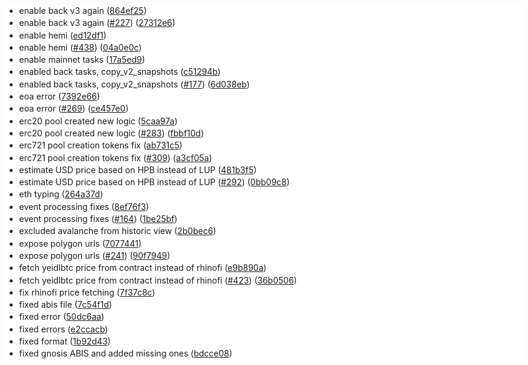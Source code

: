 * enable back v3 again ([864ef25](https://github.com/blockanalitica/ajna-api/commit/864ef258f5273b014f40d30fcfd55ab0706b7d34))
* enable back v3 again ([#227](https://github.com/blockanalitica/ajna-api/issues/227)) ([27312e6](https://github.com/blockanalitica/ajna-api/commit/27312e62513d8d08049de7a08078c028e1d94814))
* enable hemi ([ed12df1](https://github.com/blockanalitica/ajna-api/commit/ed12df14778b767bf8ebb9210b394eed87cb7a2a))
* enable hemi ([#438](https://github.com/blockanalitica/ajna-api/issues/438)) ([04a0e0c](https://github.com/blockanalitica/ajna-api/commit/04a0e0c4aa21a304880e78d196e4fdaeb9810dd0))
* enable mainnet tasks ([17a5ed9](https://github.com/blockanalitica/ajna-api/commit/17a5ed9765be49946874c29fe1c0fdea943bd012))
* enabled back tasks, copy_v2_snapshots ([c51294b](https://github.com/blockanalitica/ajna-api/commit/c51294b9996c739a3e1421d3fba097351ed541e6))
* enabled back tasks, copy_v2_snapshots ([#177](https://github.com/blockanalitica/ajna-api/issues/177)) ([6d038eb](https://github.com/blockanalitica/ajna-api/commit/6d038eb35ef2eaf902473a66304ee5732d80a889))
* eoa error ([7392e66](https://github.com/blockanalitica/ajna-api/commit/7392e661c9cdd45cb6faeb9e485e799f5692d8bb))
* eoa error ([#269](https://github.com/blockanalitica/ajna-api/issues/269)) ([ce457e0](https://github.com/blockanalitica/ajna-api/commit/ce457e0a21ab0dd82a456e309b4040c95612d51a))
* erc20 pool created new logic ([5caa97a](https://github.com/blockanalitica/ajna-api/commit/5caa97acd5c88e6d4db898ad863581f6542894b3))
* erc20 pool created new logic ([#283](https://github.com/blockanalitica/ajna-api/issues/283)) ([fbbf10d](https://github.com/blockanalitica/ajna-api/commit/fbbf10db8a2d8741ed20a0e32ede7b0e7226cabe))
* erc721 pool creation tokens fix ([ab731c5](https://github.com/blockanalitica/ajna-api/commit/ab731c5ad65c4fb3ff92e3b154fbd81fa6b892bd))
* erc721 pool creation tokens fix ([#309](https://github.com/blockanalitica/ajna-api/issues/309)) ([a3cf05a](https://github.com/blockanalitica/ajna-api/commit/a3cf05abdedd01fd11a04be028b9db4cb8a99e35))
* estimate USD price based on HPB instead of LUP ([481b3f5](https://github.com/blockanalitica/ajna-api/commit/481b3f5d0212e3de4f09f8c1980c04cc561c0c0f))
* estimate USD price based on HPB instead of LUP ([#292](https://github.com/blockanalitica/ajna-api/issues/292)) ([0bb09c8](https://github.com/blockanalitica/ajna-api/commit/0bb09c8546861724689fdcdd74c55bb2f325c94e))
* eth typing ([264a37d](https://github.com/blockanalitica/ajna-api/commit/264a37d3b377b8c3720fe933b0ba318e7270f1c5))
* event processing fixes ([8ef76f3](https://github.com/blockanalitica/ajna-api/commit/8ef76f3d4cc8386e406d9b2504e253dca31ecbe3))
* event processing fixes ([#164](https://github.com/blockanalitica/ajna-api/issues/164)) ([1be25bf](https://github.com/blockanalitica/ajna-api/commit/1be25bf2a98e9a0e77e7279317cb7e6b5065544f))
* excluded avalanche from historic view ([2b0bec6](https://github.com/blockanalitica/ajna-api/commit/2b0bec6f7e326a838ed0b5dd6136bcd2f7ea102c))
* expose polygon urls ([7077441](https://github.com/blockanalitica/ajna-api/commit/7077441b87d391ccadad7fe4df0fdbe8a437302b))
* expose polygon urls ([#241](https://github.com/blockanalitica/ajna-api/issues/241)) ([90f7949](https://github.com/blockanalitica/ajna-api/commit/90f79494f6384f09d50d39f24d4b4fd00989c86f))
* fetch yeidlbtc price from contract instead of rhinofi ([e9b890a](https://github.com/blockanalitica/ajna-api/commit/e9b890af9152f8fbe154264436d0603b3d9aaf0a))
* fetch yeidlbtc price from contract instead of rhinofi ([#423](https://github.com/blockanalitica/ajna-api/issues/423)) ([36b0506](https://github.com/blockanalitica/ajna-api/commit/36b05063bb50efde8cc152ce7b6d956478ccab2b))
* fix rhinofi price fetching ([7f37c8c](https://github.com/blockanalitica/ajna-api/commit/7f37c8c86da76b0b3c472488a7ef8cf6708e59ff))
* fixed abis file ([7c54f1d](https://github.com/blockanalitica/ajna-api/commit/7c54f1d47d9a178274c62dc7c9d523762b0d0f05))
* fixed error ([50dc6aa](https://github.com/blockanalitica/ajna-api/commit/50dc6aa661a10641f23ac28edcc3836da486307b))
* fixed errors ([e2ccacb](https://github.com/blockanalitica/ajna-api/commit/e2ccacb4f2a3b31d655f8c5e0d9a00ae43531d02))
* fixed format ([1b92d43](https://github.com/blockanalitica/ajna-api/commit/1b92d43c93e455c44b8bac65f175e0bcdcc1e4fc))
* fixed gnosis ABIS and added missing ones ([bdcce08](https://github.com/blockanalitica/ajna-api/commit/bdcce080fa20e23533ec742f37d3bcaa2208f7ae))